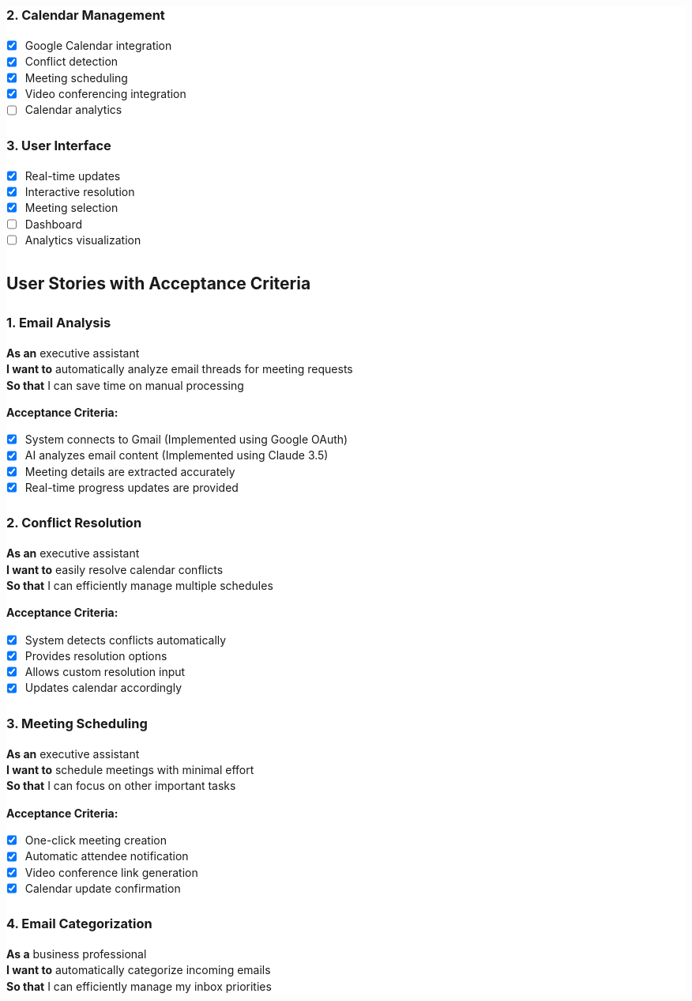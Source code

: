 ### 2. Calendar Management
- [x] Google Calendar integration
- [x] Conflict detection
- [x] Meeting scheduling
- [x] Video conferencing integration
- [ ] Calendar analytics

### 3. User Interface
- [x] Real-time updates
- [x] Interactive resolution
- [x] Meeting selection
- [ ] Dashboard
- [ ] Analytics visualization

## User Stories with Acceptance Criteria

### 1. Email Analysis
**As an** executive assistant  
**I want to** automatically analyze email threads for meeting requests  
**So that** I can save time on manual processing

**Acceptance Criteria:**
- [x] System connects to Gmail (Implemented using Google OAuth)
- [x] AI analyzes email content (Implemented using Claude 3.5)
- [x] Meeting details are extracted accurately
- [x] Real-time progress updates are provided

### 2. Conflict Resolution
**As an** executive assistant  
**I want to** easily resolve calendar conflicts  
**So that** I can efficiently manage multiple schedules

**Acceptance Criteria:**
- [x] System detects conflicts automatically
- [x] Provides resolution options
- [x] Allows custom resolution input
- [x] Updates calendar accordingly

### 3. Meeting Scheduling
**As an** executive assistant  
**I want to** schedule meetings with minimal effort  
**So that** I can focus on other important tasks

**Acceptance Criteria:**
- [x] One-click meeting creation
- [x] Automatic attendee notification
- [x] Video conference link generation
- [x] Calendar update confirmation

### 4. Email Categorization
**As a** business professional  
**I want to** automatically categorize incoming emails  
**So that** I can efficiently manage my inbox priorities
